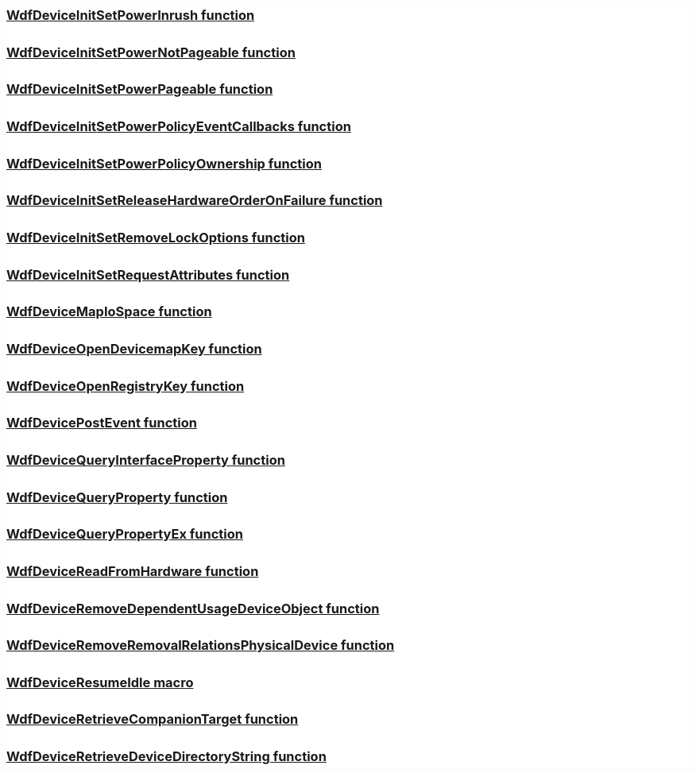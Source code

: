 ### [WdfDeviceInitSetPowerInrush function](../wdfdevice/nf-wdfdevice-wdfdeviceinitsetpowerinrush.md)
### [WdfDeviceInitSetPowerNotPageable function](../wdfdevice/nf-wdfdevice-wdfdeviceinitsetpowernotpageable.md)
### [WdfDeviceInitSetPowerPageable function](../wdfdevice/nf-wdfdevice-wdfdeviceinitsetpowerpageable.md)
### [WdfDeviceInitSetPowerPolicyEventCallbacks function](../wdfdevice/nf-wdfdevice-wdfdeviceinitsetpowerpolicyeventcallbacks.md)
### [WdfDeviceInitSetPowerPolicyOwnership function](../wdfdevice/nf-wdfdevice-wdfdeviceinitsetpowerpolicyownership.md)
### [WdfDeviceInitSetReleaseHardwareOrderOnFailure function](../wdfdevice/nf-wdfdevice-wdfdeviceinitsetreleasehardwareorderonfailure.md)
### [WdfDeviceInitSetRemoveLockOptions function](../wdfdevice/nf-wdfdevice-wdfdeviceinitsetremovelockoptions.md)
### [WdfDeviceInitSetRequestAttributes function](../wdfdevice/nf-wdfdevice-wdfdeviceinitsetrequestattributes.md)
### [WdfDeviceMapIoSpace function](../wdfdevice/nf-wdfdevice-wdfdevicemapiospace.md)
### [WdfDeviceOpenDevicemapKey function](../wdfdevice/nf-wdfdevice-wdfdeviceopendevicemapkey.md)
### [WdfDeviceOpenRegistryKey function](../wdfdevice/nf-wdfdevice-wdfdeviceopenregistrykey.md)
### [WdfDevicePostEvent function](../wdfdevice/nf-wdfdevice-wdfdevicepostevent.md)
### [WdfDeviceQueryInterfaceProperty function](../wdfdevice/nf-wdfdevice-wdfdevicequeryinterfaceproperty.md)
### [WdfDeviceQueryProperty function](../wdfdevice/nf-wdfdevice-wdfdevicequeryproperty.md)
### [WdfDeviceQueryPropertyEx function](../wdfdevice/nf-wdfdevice-wdfdevicequerypropertyex.md)
### [WdfDeviceReadFromHardware function](../wdfdevice/nf-wdfdevice-wdfdevicereadfromhardware.md)
### [WdfDeviceRemoveDependentUsageDeviceObject function](../wdfdevice/nf-wdfdevice-wdfdeviceremovedependentusagedeviceobject.md)
### [WdfDeviceRemoveRemovalRelationsPhysicalDevice function](../wdfdevice/nf-wdfdevice-wdfdeviceremoveremovalrelationsphysicaldevice.md)
### [WdfDeviceResumeIdle macro](../wdfdevice/nf-wdfdevice-wdfdeviceresumeidle.md)
### [WdfDeviceRetrieveCompanionTarget function](../wdfdevice/nf-wdfdevice-wdfdeviceretrievecompaniontarget.md)
### [WdfDeviceRetrieveDeviceDirectoryString function](../wdfdevice/nf-wdfdevice-wdfdeviceretrievedevicedirectorystring.md)